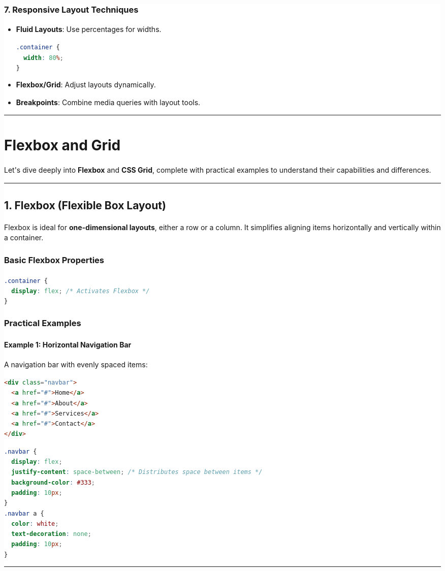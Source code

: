 
### 7. **Responsive Layout Techniques**

- **Fluid Layouts**: Use percentages for widths.
    
    ```css
    .container {
      width: 80%;
    }
    ```
    
- **Flexbox/Grid**: Adjust layouts dynamically.
- **Breakpoints**: Combine media queries with layout tools.

---

# Flexbox and Grid
Let's dive deeply into **Flexbox** and **CSS Grid**, complete with practical examples to understand their capabilities and differences.

---

## **1. Flexbox (Flexible Box Layout)**

Flexbox is ideal for **one-dimensional layouts**, either a row or a column. It simplifies aligning items horizontally and vertically within a container.

### **Basic Flexbox Properties**

```css
.container {
  display: flex; /* Activates Flexbox */
}
```

### **Practical Examples**

#### **Example 1: Horizontal Navigation Bar**

A navigation bar with evenly spaced items:

```html
<div class="navbar">
  <a href="#">Home</a>
  <a href="#">About</a>
  <a href="#">Services</a>
  <a href="#">Contact</a>
</div>
```

```css
.navbar {
  display: flex;
  justify-content: space-between; /* Distributes space between items */
  background-color: #333;
  padding: 10px;
}
.navbar a {
  color: white;
  text-decoration: none;
  padding: 10px;
}
```

---